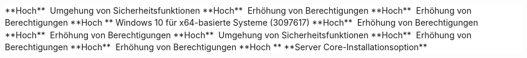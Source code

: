 </td>
<td style="border:1px solid black;">
**Hoch**   
Umgehung von Sicherheitsfunktionen

</td>
<td style="border:1px solid black;">
**Hoch**   
Erhöhung von Berechtigungen

</td>
<td style="border:1px solid black;">
**Hoch**   
Erhöhung von Berechtigungen

</td>
<td style="border:1px solid black;">
**Hoch **

</td>
</tr>
<tr>
<td style="border:1px solid black;">
Windows 10 für x64-basierte Systeme  
(3097617)

</td>
<td style="border:1px solid black;">
**Hoch**   
Erhöhung von Berechtigungen

</td>
<td style="border:1px solid black;">
**Hoch**   
Erhöhung von Berechtigungen

</td>
<td style="border:1px solid black;">
**Hoch**   
Umgehung von Sicherheitsfunktionen

</td>
<td style="border:1px solid black;">
**Hoch**   
Erhöhung von Berechtigungen

</td>
<td style="border:1px solid black;">
**Hoch**   
Erhöhung von Berechtigungen

</td>
<td style="border:1px solid black;">
**Hoch **

</td>
</tr>
<tr>
<td style="border:1px solid black;" colspan="7">
**Server Core-Installationsoption**
